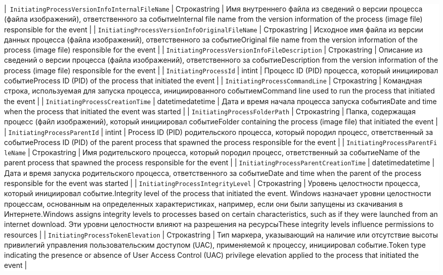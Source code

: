 |` InitiatingProcessVersionInfoInternalFileName` | <span data-ttu-id="7a3ff-164">Строка</span><span class="sxs-lookup"><span data-stu-id="7a3ff-164">string</span></span> | <span data-ttu-id="7a3ff-165">Имя внутреннего файла из сведений о версии процесса (файла изображений), ответственного за событие</span><span class="sxs-lookup"><span data-stu-id="7a3ff-165">Internal file name from the version information of the process (image file) responsible for the event</span></span> |
| `InitiatingProcessVersionInfoOriginalFileName` | <span data-ttu-id="7a3ff-166">Строка</span><span class="sxs-lookup"><span data-stu-id="7a3ff-166">string</span></span> | <span data-ttu-id="7a3ff-167">Исходное имя файла из версии данных процесса (файла изображений), ответственного за событие</span><span class="sxs-lookup"><span data-stu-id="7a3ff-167">Original file name from the version information of the process (image file) responsible for the event</span></span> |
| `InitiatingProcessVersionInfoFileDescription` | <span data-ttu-id="7a3ff-168">Строка</span><span class="sxs-lookup"><span data-stu-id="7a3ff-168">string</span></span> | <span data-ttu-id="7a3ff-169">Описание из сведений о версии процесса (файла изображений), ответственного за событие</span><span class="sxs-lookup"><span data-stu-id="7a3ff-169">Description from the version information of the process (image file) responsible for the event</span></span> |
| `InitiatingProcessId` | <span data-ttu-id="7a3ff-170">int</span><span class="sxs-lookup"><span data-stu-id="7a3ff-170">int</span></span> | <span data-ttu-id="7a3ff-171">Процесс ID (PID) процесса, который инициировал событие</span><span class="sxs-lookup"><span data-stu-id="7a3ff-171">Process ID (PID) of the process that initiated the event</span></span> |
| `InitiatingProcessCommandLine` | <span data-ttu-id="7a3ff-172">Строка</span><span class="sxs-lookup"><span data-stu-id="7a3ff-172">string</span></span> | <span data-ttu-id="7a3ff-173">Командная строка, используемая для запуска процесса, инициированного событием</span><span class="sxs-lookup"><span data-stu-id="7a3ff-173">Command line used to run the process that initiated the event</span></span> |
| `InitiatingProcessCreationTime` | <span data-ttu-id="7a3ff-174">datetime</span><span class="sxs-lookup"><span data-stu-id="7a3ff-174">datetime</span></span> | <span data-ttu-id="7a3ff-175">Дата и время начала процесса запуска события</span><span class="sxs-lookup"><span data-stu-id="7a3ff-175">Date and time when the process that initiated the event was started</span></span> |
| `InitiatingProcessFolderPath` | <span data-ttu-id="7a3ff-176">Строка</span><span class="sxs-lookup"><span data-stu-id="7a3ff-176">string</span></span> | <span data-ttu-id="7a3ff-177">Папка, содержащая процесс (файл изображений), который инициировал событие</span><span class="sxs-lookup"><span data-stu-id="7a3ff-177">Folder containing the process (image file) that initiated the event</span></span> |
| `InitiatingProcessParentId` | <span data-ttu-id="7a3ff-178">int</span><span class="sxs-lookup"><span data-stu-id="7a3ff-178">int</span></span> | <span data-ttu-id="7a3ff-179">Process ID (PID) родительского процесса, который породил процесс, ответственный за событие</span><span class="sxs-lookup"><span data-stu-id="7a3ff-179">Process ID (PID) of the parent process that spawned the process responsible for the event</span></span> |
| `InitiatingProcessParentFileName` | <span data-ttu-id="7a3ff-180">Строка</span><span class="sxs-lookup"><span data-stu-id="7a3ff-180">string</span></span> | <span data-ttu-id="7a3ff-181">Имя родительского процесса, который породил процесс, ответственный за событие</span><span class="sxs-lookup"><span data-stu-id="7a3ff-181">Name of the parent process that spawned the process responsible for the event</span></span> |
| `InitiatingProcessParentCreationTime` | <span data-ttu-id="7a3ff-182">datetime</span><span class="sxs-lookup"><span data-stu-id="7a3ff-182">datetime</span></span> | <span data-ttu-id="7a3ff-183">Дата и время запуска родительского процесса, ответственного за событие</span><span class="sxs-lookup"><span data-stu-id="7a3ff-183">Date and time when the parent of the process responsible for the event was started</span></span> |
| `InitiatingProcessIntegrityLevel` | <span data-ttu-id="7a3ff-184">Строка</span><span class="sxs-lookup"><span data-stu-id="7a3ff-184">string</span></span> | <span data-ttu-id="7a3ff-185">Уровень целостности процесса, который инициировал событие.</span><span class="sxs-lookup"><span data-stu-id="7a3ff-185">Integrity level of the process that initiated the event.</span></span> <span data-ttu-id="7a3ff-186">Windows назначает уровни целостности процессам, основанным на определенных характеристиках, например, если они были запущены из скачивания в Интернете.</span><span class="sxs-lookup"><span data-stu-id="7a3ff-186">Windows assigns integrity levels to processes based on certain characteristics, such as if they were launched from an internet download.</span></span> <span data-ttu-id="7a3ff-187">Эти уровни целостности влияют на разрешения на ресурсы</span><span class="sxs-lookup"><span data-stu-id="7a3ff-187">These integrity levels influence permissions to resources</span></span> |
| `InitiatingProcessTokenElevation` | <span data-ttu-id="7a3ff-188">Строка</span><span class="sxs-lookup"><span data-stu-id="7a3ff-188">string</span></span> | <span data-ttu-id="7a3ff-189">Тип маркера, указывающий на наличие или отсутствие высоты привилегий управления пользовательским доступом (UAC), применяемой к процессу, инициировал событие.</span><span class="sxs-lookup"><span data-stu-id="7a3ff-189">Token type indicating the presence or absence of User Access Control (UAC) privilege elevation applied to the process that initiated the event</span></span> |